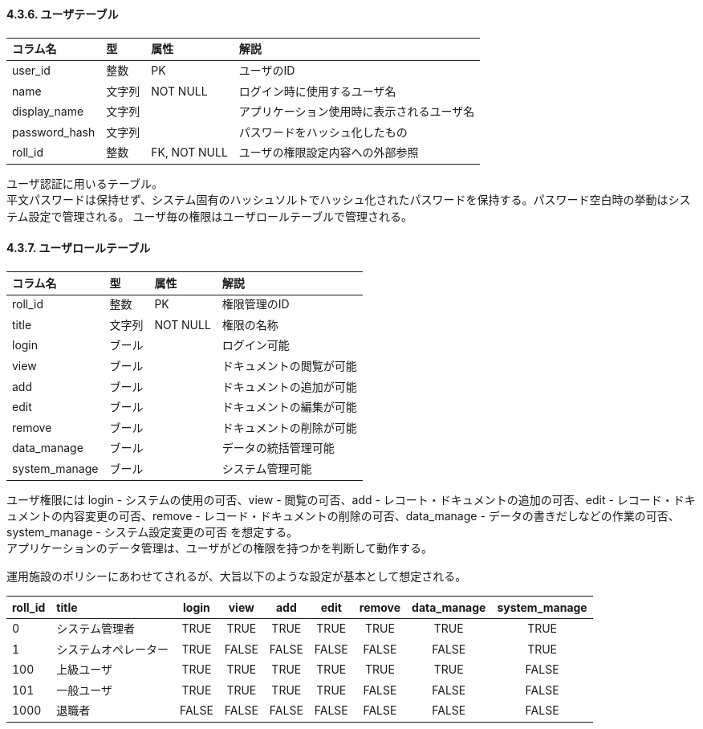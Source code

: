 #### 4.3.6. ユーザテーブル
|コラム名|型|属性|解説|
|:--|:--|:--|:--|
|user_id |整数 |PK |ユーザのID |
|name |文字列 |NOT NULL |ログイン時に使用するユーザ名 |
|display_name |文字列 | |アプリケーション使用時に表示されるユーザ名 |
|password_hash |文字列 | |パスワードをハッシュ化したもの |
|roll_id |整数 |FK, NOT NULL |ユーザの権限設定内容への外部参照 |

ユーザ認証に用いるテーブル。  
平文パスワードは保持せず、システム固有のハッシュソルトでハッシュ化されたパスワードを保持する。パスワード空白時の挙動はシステム設定で管理される。
ユーザ毎の権限はユーザロールテーブルで管理される。

#### 4.3.7. ユーザロールテーブル
|コラム名|型|属性|解説|
|:--|:--|:--|:--|
|roll_id |整数 |PK |権限管理のID |
|title |文字列 |NOT NULL |権限の名称 |
|login |ブール | |ログイン可能 |
|view |ブール | |ドキュメントの閲覧が可能 |
|add |ブール | |ドキュメントの追加が可能 |
|edit |ブール | |ドキュメントの編集が可能 |
|remove  |ブール | |ドキュメントの削除が可能 |
|data_manage |ブール | |データの統括管理可能 |
|system_manage |ブール | |システム管理可能 |

ユーザ権限には login - システムの使用の可否、view - 閲覧の可否、add - レコート・ドキュメントの追加の可否、edit - レコード・ドキュメントの内容変更の可否、remove - レコード・ドキュメントの削除の可否、data_manage - データの書きだしなどの作業の可否、system_manage - システム設定変更の可否 を想定する。  
アプリケーションのデータ管理は、ユーザがどの権限を持つかを判断して動作する。  
  
運用施設のポリシーにあわせてされるが、大旨以下のような設定が基本として想定される。  

|roll_id |title |login |view |add |edit |remove |data_manage |system_manage |
|:--|:--|:-:|:-:|:-:|:-:|:-:|:-:|:-:|
|0|システム管理者 |TRUE |TRUE |TRUE |TRUE |TRUE |TRUE |TRUE |
|1|システムオペレーター |TRUE |FALSE |FALSE |FALSE |FALSE |FALSE |TRUE |
|100|上級ユーザ |TRUE |TRUE |TRUE |TRUE |TRUE |TRUE |FALSE |
|101|一般ユーザ |TRUE |TRUE |TRUE |TRUE |FALSE |FALSE |FALSE |
|1000|退職者 |FALSE |FALSE |FALSE |FALSE |FALSE |FALSE |FALSE |
